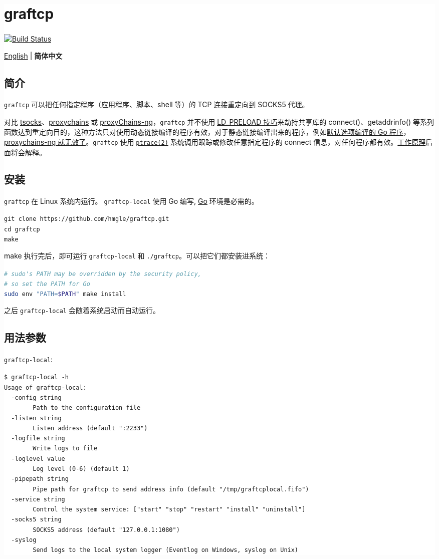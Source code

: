 # graftcp

[![Build Status](https://travis-ci.org/hmgle/graftcp.svg?branch=master)](https://travis-ci.org/hmgle/graftcp)

[English](./README.md) | **简体中文**

## 简介

`graftcp` 可以把任何指定程序（应用程序、脚本、shell 等）的 TCP 连接重定向到 SOCKS5 代理。

对比 [tsocks](https://linux.die.net/man/8/tsocks)、[proxychains](http://proxychains.sourceforge.net/) 或 [proxyChains-ng](https://github.com/rofl0r/proxychains-ng)，`graftcp` 并不使用 [LD_PRELOAD 技巧](https://stackoverflow.com/questions/426230/what-is-the-ld-preload-trick)来劫持共享库的 connect()、getaddrinfo()
等系列函数达到重定向目的，这种方法只对使用动态链接编译的程序有效，对于静态链接编译出来的程序，例如[默认选项编译的 Go 程序](https://golang.org/cmd/link/)，[proxychains-ng 就无效了](https://github.com/rofl0r/proxychains-ng/issues/199)。`graftcp` 使用 [`ptrace(2)`](https://en.wikipedia.org/wiki/Ptrace) 系统调用跟踪或修改任意指定程序的 connect 信息，对任何程序都有效。[工作原理](#principles)后面将会解释。

## 安装

`graftcp` 在 Linux 系统内运行。 `graftcp-local` 使用 Go 编写, [Go](https://golang.org/doc/install) 环境是必需的。

```
git clone https://github.com/hmgle/graftcp.git
cd graftcp
make
```

make 执行完后，即可运行 `graftcp-local` 和 `./graftcp`。可以把它们都安装进系统：

```sh
# sudo's PATH may be overridden by the security policy,
# so set the PATH for Go
sudo env "PATH=$PATH" make install
```

之后 `graftcp-local` 会随着系统启动而自动运行。

## 用法参数

`graftcp-local`:

```console
$ graftcp-local -h
Usage of graftcp-local:
  -config string
        Path to the configuration file
  -listen string
        Listen address (default ":2233")
  -logfile string
        Write logs to file
  -loglevel value
        Log level (0-6) (default 1)
  -pipepath string
        Pipe path for graftcp to send address info (default "/tmp/graftcplocal.fifo")
  -service string
        Control the system service: ["start" "stop" "restart" "install" "uninstall"]
  -socks5 string
        SOCKS5 address (default "127.0.0.1:1080")
  -syslog
        Send logs to the local system logger (Eventlog on Windows, syslog on Unix)
```
